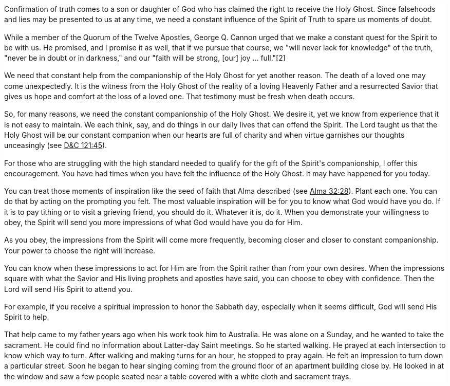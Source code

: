 Confirmation of truth comes to a son or daughter of God who has claimed the
right to receive the Holy Ghost. Since falsehoods and lies may be presented to
us at any time, we need a constant influence of the Spirit of Truth to spare
us moments of doubt.

While a member of the Quorum of the Twelve Apostles, George Q. Cannon urged
that we make a constant quest for the Spirit to be with us. He promised, and I
promise it as well, that if we pursue that course, we "will never lack for
knowledge" of the truth, "never be in doubt or in darkness," and our "faith
will be strong, [our] joy ... full."[2]

We need that constant help from the companionship of the Holy Ghost for yet
another reason. The death of a loved one may come unexpectedly. It is the
witness from the Holy Ghost of the reality of a loving Heavenly Father and a
resurrected Savior that gives us hope and comfort at the loss of a loved one.
That testimony must be fresh when death occurs.

So, for many reasons, we need the constant companionship of the Holy Ghost. We
desire it, yet we know from experience that it is not easy to maintain. We
each think, say, and do things in our daily lives that can offend the Spirit.
The Lord taught us that the Holy Ghost will be our constant companion when our
hearts are full of charity and when virtue garnishes our thoughts unceasingly
(see [D&amp;C 121:45](/scriptures/dc-testament/dc/121.45?lang=eng#44)).

For those who are struggling with the high standard needed to qualify for the
gift of the Spirit's companionship, I offer this encouragement. You have had
times when you have felt the influence of the Holy Ghost. It may have happened
for you today.

You can treat those moments of inspiration like the seed of faith that Alma
described (see [Alma 32:28](/scriptures/bofm/alma/32.28?lang=eng#27)). Plant
each one. You can do that by acting on the prompting you felt. The most
valuable inspiration will be for you to know what God would have you do. If it
is to pay tithing or to visit a grieving friend, you should do it. Whatever it
is, do it. When you demonstrate your willingness to obey, the Spirit will send
you more impressions of what God would have you do for Him.

As you obey, the impressions from the Spirit will come more frequently,
becoming closer and closer to constant companionship. Your power to choose the
right will increase.

You can know when these impressions to act for Him are from the Spirit rather
than from your own desires. When the impressions square with what the Savior
and His living prophets and apostles have said, you can choose to obey with
confidence. Then the Lord will send His Spirit to attend you.

For example, if you receive a spiritual impression to honor the Sabbath day,
especially when it seems difficult, God will send His Spirit to help.

That help came to my father years ago when his work took him to Australia. He
was alone on a Sunday, and he wanted to take the sacrament. He could find no
information about Latter-day Saint meetings. So he started walking. He prayed
at each intersection to know which way to turn. After walking and making turns
for an hour, he stopped to pray again. He felt an impression to turn down a
particular street. Soon he began to hear singing coming from the ground floor
of an apartment building close by. He looked in at the window and saw a few
people seated near a table covered with a white cloth and sacrament trays.
